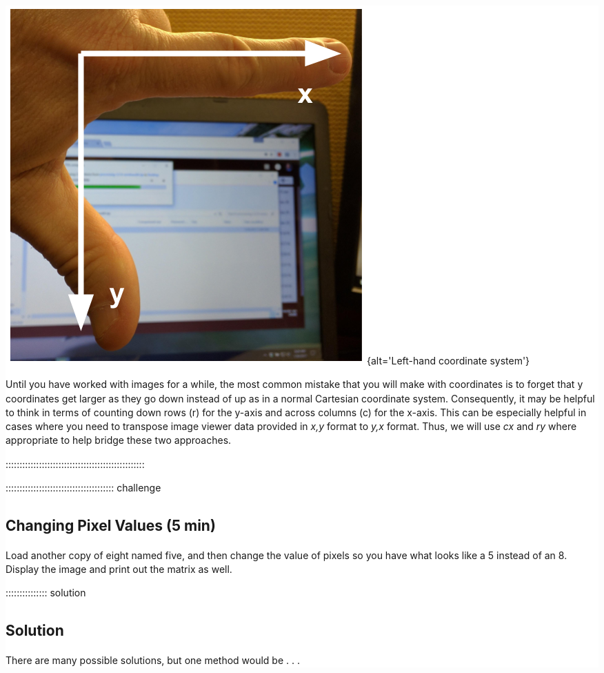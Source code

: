 ![](fig/left-hand-coordinates.png){alt='Left-hand coordinate system'}

Until you have worked with images for a while,
the most common mistake that you will make with coordinates is to forget
that y coordinates get larger as they go down instead of up
as in a normal Cartesian coordinate system. Consequently, it may be helpful to think
in terms of counting down rows (r) for the y-axis and across columns (c) for the x-axis. This
can be especially helpful in cases where you need to transpose image viewer data
provided in *x,y* format to *y,x* format.  Thus, we will use *cx* and *ry* where appropriate
to help bridge these two approaches.

::::::::::::::::::::::::::::::::::::::::::::::::::

:::::::::::::::::::::::::::::::::::::::  challenge

## Changing Pixel Values (5 min)

Load another copy of eight named five,
and then change the value of pixels so you have what looks like a 5 instead of an 8.
Display the image and print out the matrix as well.

:::::::::::::::  solution

## Solution

There are many possible solutions, but one method would be . . .
